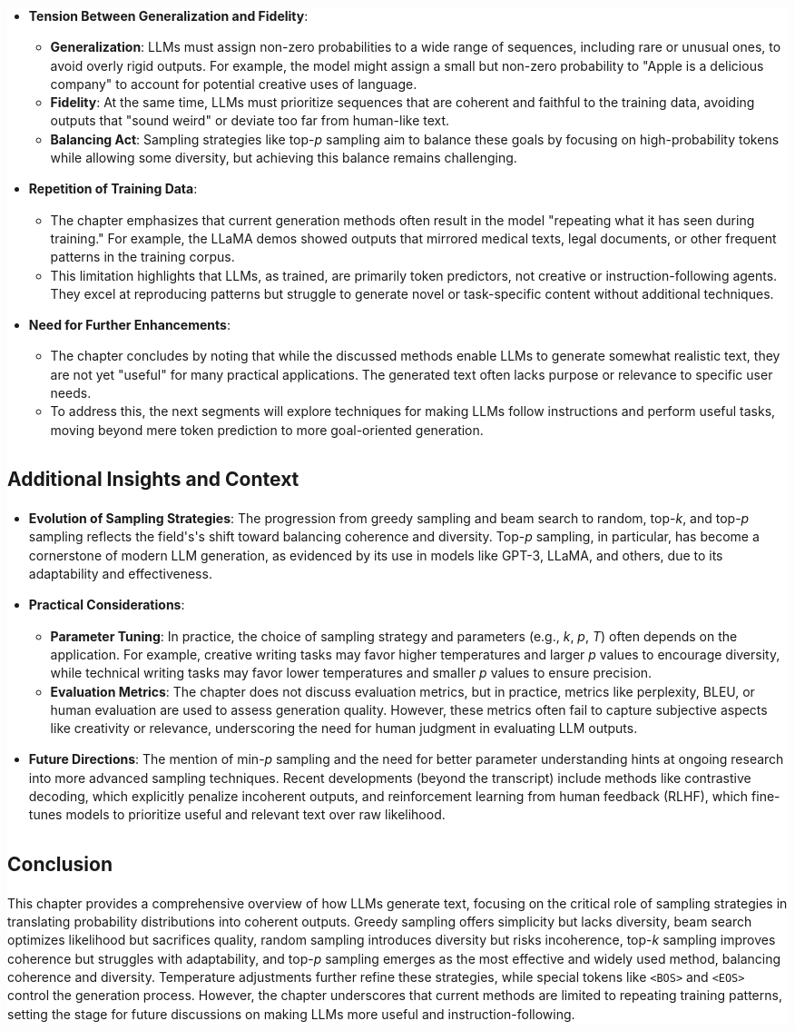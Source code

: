- **Tension Between Generalization and Fidelity**:
  - **Generalization**: LLMs must assign non-zero probabilities to a wide range of sequences, including rare or unusual ones, to avoid overly rigid outputs. For example, the model might assign a small but non-zero probability to "Apple is a delicious company" to account for potential creative uses of language.
  - **Fidelity**: At the same time, LLMs must prioritize sequences that are coherent and faithful to the training data, avoiding outputs that "sound weird" or deviate too far from human-like text.
  - **Balancing Act**: Sampling strategies like top-$p$ sampling aim to balance these goals by focusing on high-probability tokens while allowing some diversity, but achieving this balance remains challenging.

- **Repetition of Training Data**:
  - The chapter emphasizes that current generation methods often result in the model "repeating what it has seen during training." For example, the LLaMA demos showed outputs that mirrored medical texts, legal documents, or other frequent patterns in the training corpus.
  - This limitation highlights that LLMs, as trained, are primarily token predictors, not creative or instruction-following agents. They excel at reproducing patterns but struggle to generate novel or task-specific content without additional techniques.

- **Need for Further Enhancements**:
  - The chapter concludes by noting that while the discussed methods enable LLMs to generate somewhat realistic text, they are not yet "useful" for many practical applications. The generated text often lacks purpose or relevance to specific user needs.
  - To address this, the next segments will explore techniques for making LLMs follow instructions and perform useful tasks, moving beyond mere token prediction to more goal-oriented generation.

## Additional Insights and Context

- **Evolution of Sampling Strategies**: The progression from greedy sampling and beam search to random, top-$k$, and top-$p$ sampling reflects the field's's shift toward balancing coherence and diversity. Top-$p$ sampling, in particular, has become a cornerstone of modern LLM generation, as evidenced by its use in models like GPT-3, LLaMA, and others, due to its adaptability and effectiveness.

- **Practical Considerations**:
  - **Parameter Tuning**: In practice, the choice of sampling strategy and parameters (e.g., $k$, $p$, $T$) often depends on the application. For example, creative writing tasks may favor higher temperatures and larger $p$ values to encourage diversity, while technical writing tasks may favor lower temperatures and smaller $p$ values to ensure precision.
  - **Evaluation Metrics**: The chapter does not discuss evaluation metrics, but in practice, metrics like perplexity, BLEU, or human evaluation are used to assess generation quality. However, these metrics often fail to capture subjective aspects like creativity or relevance, underscoring the need for human judgment in evaluating LLM outputs.

- **Future Directions**: The mention of min-$p$ sampling and the need for better parameter understanding hints at ongoing research into more advanced sampling techniques. Recent developments (beyond the transcript) include methods like contrastive decoding, which explicitly penalize incoherent outputs, and reinforcement learning from human feedback (RLHF), which fine-tunes models to prioritize useful and relevant text over raw likelihood.

## Conclusion

This chapter provides a comprehensive overview of how LLMs generate text, focusing on the critical role of sampling strategies in translating probability distributions into coherent outputs. Greedy sampling offers simplicity but lacks diversity, beam search optimizes likelihood but sacrifices quality, random sampling introduces diversity but risks incoherence, top-$k$ sampling improves coherence but struggles with adaptability, and top-$p$ sampling emerges as the most effective and widely used method, balancing coherence and diversity. Temperature adjustments further refine these strategies, while special tokens like `<BOS>` and `<EOS>` control the generation process. However, the chapter underscores that current methods are limited to repeating training patterns, setting the stage for future discussions on making LLMs more useful and instruction-following.